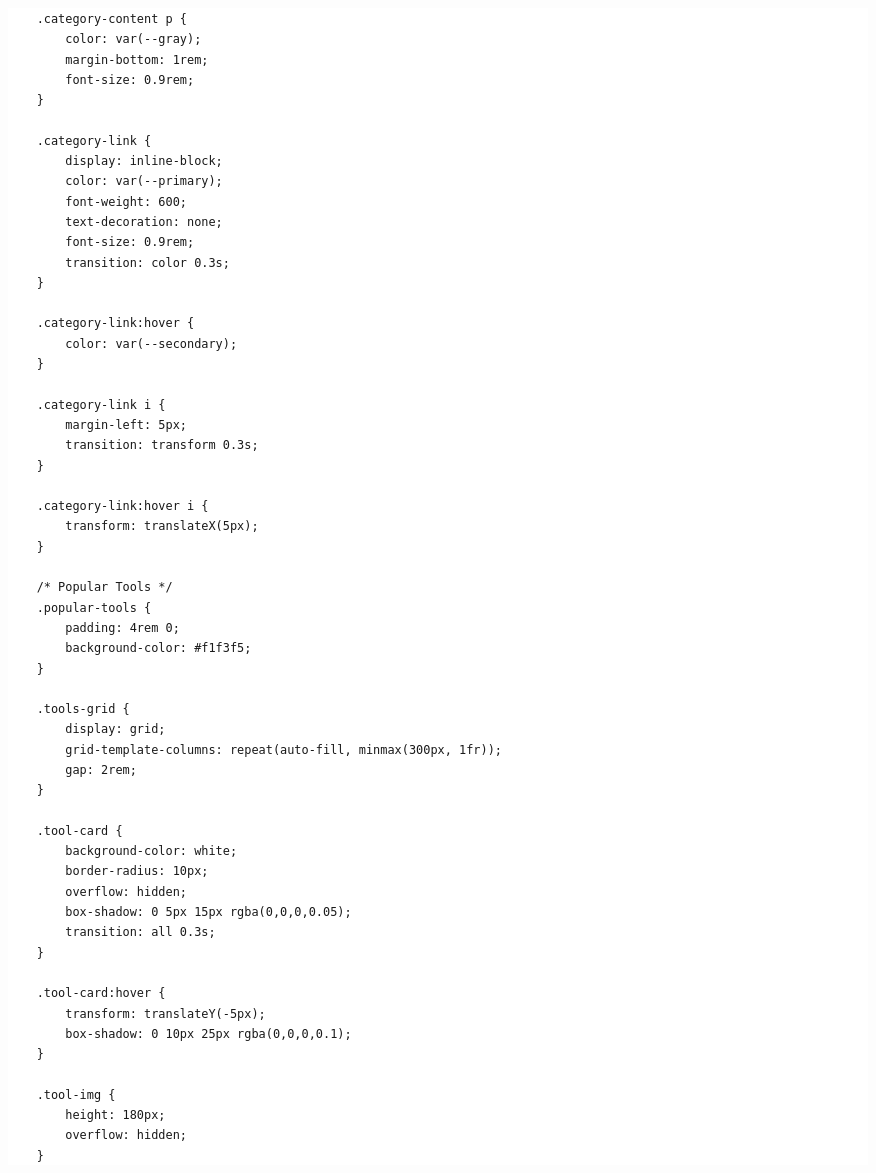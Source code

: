         .category-content p {
            color: var(--gray);
            margin-bottom: 1rem;
            font-size: 0.9rem;
        }

        .category-link {
            display: inline-block;
            color: var(--primary);
            font-weight: 600;
            text-decoration: none;
            font-size: 0.9rem;
            transition: color 0.3s;
        }

        .category-link:hover {
            color: var(--secondary);
        }

        .category-link i {
            margin-left: 5px;
            transition: transform 0.3s;
        }

        .category-link:hover i {
            transform: translateX(5px);
        }

        /* Popular Tools */
        .popular-tools {
            padding: 4rem 0;
            background-color: #f1f3f5;
        }

        .tools-grid {
            display: grid;
            grid-template-columns: repeat(auto-fill, minmax(300px, 1fr));
            gap: 2rem;
        }

        .tool-card {
            background-color: white;
            border-radius: 10px;
            overflow: hidden;
            box-shadow: 0 5px 15px rgba(0,0,0,0.05);
            transition: all 0.3s;
        }

        .tool-card:hover {
            transform: translateY(-5px);
            box-shadow: 0 10px 25px rgba(0,0,0,0.1);
        }

        .tool-img {
            height: 180px;
            overflow: hidden;
        }
